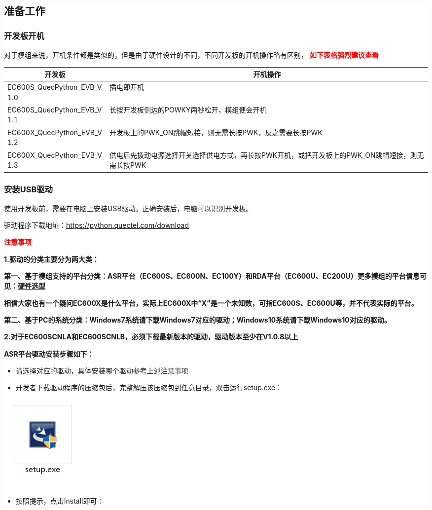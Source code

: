 ## 准备工作

### 开发板开机

对于模组来说，开机条件都是类似的，但是由于硬件设计的不同，不同开发板的开机操作略有区别，<font color='red'>  **如下表格强烈建议查看**</font>

| 开发板                     | 开机操作                                                     |
| -------------------------- | ------------------------------------------------------------ |
| EC600S_QuecPython_EVB_V1.0 | 插电即开机                                                   |
| EC600S_QuecPython_EVB_V1.1 | 长按开发板侧边的POWKY两秒松开，模组便会开机                  |
| EC600X_QuecPython_EVB_V1.2 | 开发板上的PWK_ON跳帽短接，则无需长按PWK，反之需要长按PWK     |
| EC600X_QuecPython_EVB_V1.3 | 供电后先拨动电源选择开关选择供电方式，再长按PWK开机，或把开发板上的PWK_ON跳帽短接，则无需长按PWK |

### 安装USB驱动 

使用开发板前，需要在电脑上安装USB驱动。正确安装后，电脑可以识别开发板。

驱动程序下载地址：<https://python.quectel.com/download>

<font color='red'>  **注意事项**</font>

**1.驱动的分类主要分为两大类：**

**第一、基于模组支持的平台分类：ASR平台（EC600S、EC600N、EC100Y）和RDA平台（EC600U、EC200U）更多模组的平台信息可见：[硬件选型](https://python.quectel.com/doc/doc/Quecpython_intro/zh/Qp_Product_intro/Hardware_Support.html)**

**相信大家也有一个疑问EC600X是什么平台，实际上EC600X中“X”是一个未知数，可指EC600S、EC600U等，并不代表实际的平台。**

**第二、基于PC的系统分类：Windows7系统请下载Windows7对应的驱动；Windows10系统请下载Windows10对应的驱动。**

**2.对于EC600SCNLA和EC600SCNLB，必须下载最新版本的驱动，驱动版本至少在V1.0.8以上**

**ASR平台驱动安装步骤如下：**

- 请选择对应的驱动，具体安装哪个驱动参考上述注意事项

- 开发者下载驱动程序的压缩包后，完整解压该压缩包到任意目录，双击运行setup.exe：

![](media/setup.png)

- 按照提示，点击Install即可：
